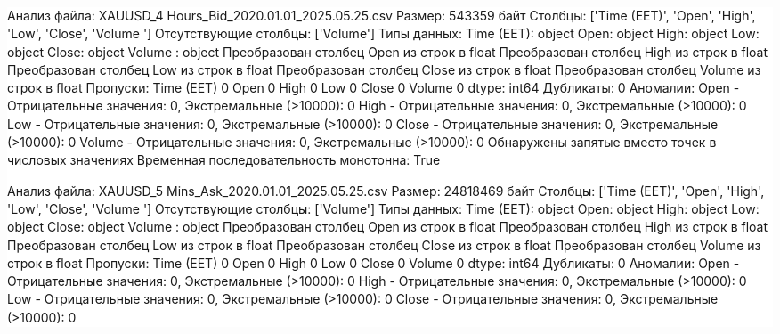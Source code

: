 Анализ файла: XAUUSD_4 Hours_Bid_2020.01.01_2025.05.25.csv
Размер: 543359 байт
Столбцы: ['Time (EET)', 'Open', 'High', 'Low', 'Close', 'Volume ']
Отсутствующие столбцы: ['Volume']
Типы данных:
Time (EET): object
Open: object
High: object
Low: object
Close: object
Volume : object
Преобразован столбец Open из строк в float
Преобразован столбец High из строк в float
Преобразован столбец Low из строк в float
Преобразован столбец Close из строк в float
Преобразован столбец Volume  из строк в float
Пропуски:
Time (EET)    0
Open          0
High          0
Low           0
Close         0
Volume        0
dtype: int64
Дубликаты: 0
Аномалии:
Open - Отрицательные значения: 0, Экстремальные (>10000): 0
High - Отрицательные значения: 0, Экстремальные (>10000): 0
Low - Отрицательные значения: 0, Экстремальные (>10000): 0
Close - Отрицательные значения: 0, Экстремальные (>10000): 0
Volume  - Отрицательные значения: 0, Экстремальные (>10000): 0
Обнаружены запятые вместо точек в числовых значениях
Временная последовательность монотонна: True

Анализ файла: XAUUSD_5 Mins_Ask_2020.01.01_2025.05.25.csv
Размер: 24818469 байт
Столбцы: ['Time (EET)', 'Open', 'High', 'Low', 'Close', 'Volume ']
Отсутствующие столбцы: ['Volume']
Типы данных:
Time (EET): object
Open: object
High: object
Low: object
Close: object
Volume : object
Преобразован столбец Open из строк в float
Преобразован столбец High из строк в float
Преобразован столбец Low из строк в float
Преобразован столбец Close из строк в float
Преобразован столбец Volume  из строк в float
Пропуски:
Time (EET)    0
Open          0
High          0
Low           0
Close         0
Volume        0
dtype: int64
Дубликаты: 0
Аномалии:
Open - Отрицательные значения: 0, Экстремальные (>10000): 0
High - Отрицательные значения: 0, Экстремальные (>10000): 0
Low - Отрицательные значения: 0, Экстремальные (>10000): 0
Close - Отрицательные значения: 0, Экстремальные (>10000): 0